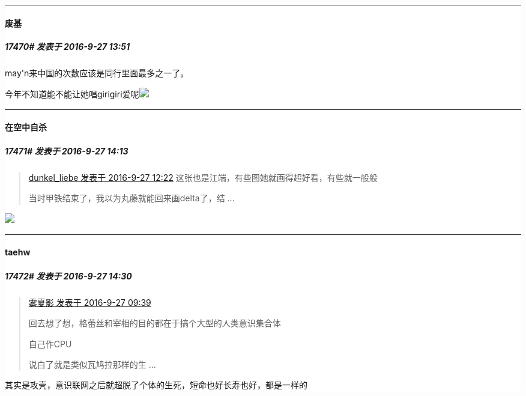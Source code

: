 





-----

####  废基  
##### 17470#       发表于 2016-9-27 13:51




may'n来中国的次数应该是同行里面最多之一了。

今年不知道能不能让她唱girigiri爱呢<img src="https://static.saraba1st.com/image/smiley/face/12.gif" referrerpolicy="no-referrer">







-----

####  在空中自杀  
##### 17471#       发表于 2016-9-27 14:13



<blockquote><a href="httphttps://bbs.saraba1st.com/2b/forum.php?mod=redirect&amp;goto=findpost&amp;pid=33704517&amp;ptid=1066605" target="_blank">dunkel_liebe 发表于 2016-9-27 12:22</a>
这张也是江端，有些图她就画得超好看，有些就一般般


当时甲铁结束了，我以为丸藤就能回来画delta了，结 ...</blockquote>
<img src="https://static.saraba1st.com/image/smiley/face/149.gif" referrerpolicy="no-referrer">







-----

####  taehw  
##### 17472#       发表于 2016-9-27 14:30



<blockquote><a href="httphttps://bbs.saraba1st.com/2b/forum.php?mod=redirect&amp;goto=findpost&amp;pid=33702189&amp;ptid=1066605" target="_blank">雾夏影 发表于 2016-9-27 09:39</a>

回去想了想，格蕾丝和宰相的目的都在于搞个大型的人类意识集合体

自己作CPU

说白了就是类似瓦鸠拉那样的生 ...</blockquote>
其实是攻壳，意识联网之后就超脱了个体的生死，短命也好长寿也好，都是一样的





